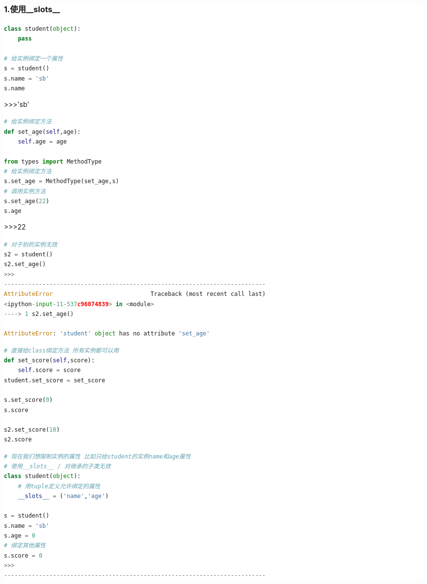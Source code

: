 ### 1.使用__slots__

```python
class student(object):
    pass

# 给实例绑定一个属性
s = student()
s.name = 'sb'
s.name
```
\>>>'sb'

```python
# 给实例绑定方法
def set_age(self,age):
    self.age = age

from types import MethodType
# 给实例绑定方法
s.set_age = MethodType(set_age,s)
# 调用实例方法
s.set_age(22)
s.age
```
\>>>22

```python
# 对于别的实例无效
s2 = student()
s2.set_age()
>>>
---------------------------------------------------------------------------
AttributeError                            Traceback (most recent call last)
<ipython-input-11-537c96074839> in <module>
----> 1 s2.set_age()

AttributeError: 'student' object has no attribute 'set_age'
```

```python
# 直接给class绑定方法 所有实例都可以用
def set_score(self,score):
    self.score = score
student.set_score = set_score

s.set_score(0)
s.score

s2.set_score(10)
s2.score
```

```python
# 现在我们想限制实例的属性 比如只给student的实例name和age属性
# 使用__slots__ / 对继承的子类无效
class student(object):
    # 用tuple定义允许绑定的属性
    __slots__ = ('name','age')

s = student()
s.name = 'sb'
s.age = 0
# 绑定其他属性
s.score = 0
>>>
---------------------------------------------------------------------------
```